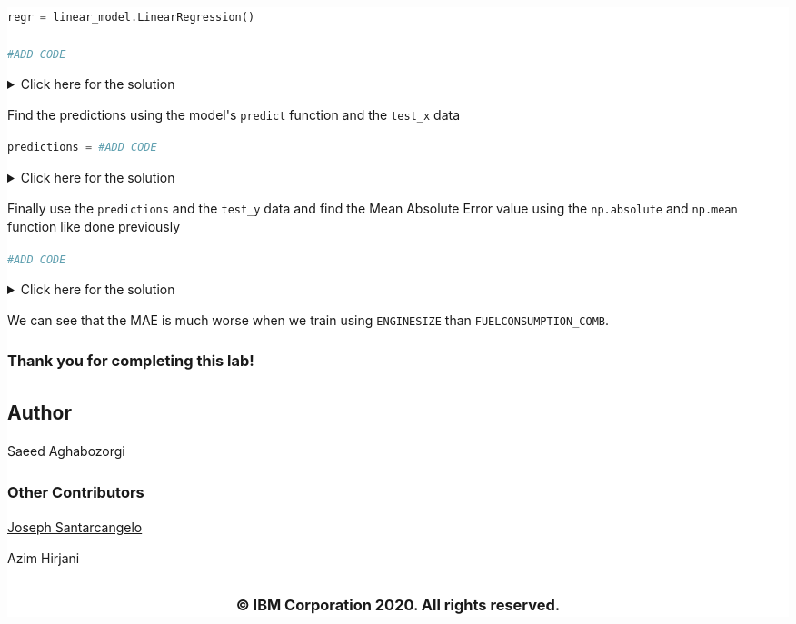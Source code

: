 

```python
regr = linear_model.LinearRegression()

#ADD CODE

```

<details><summary>Click here for the solution</summary></details>


Find the predictions using the model's `predict` function and the `test_x` data



```python
predictions = #ADD CODE
```

<details><summary>Click here for the solution</summary></details>


Finally use the `predictions` and the `test_y` data and find the Mean Absolute Error value using the `np.absolute` and `np.mean` function like done previously



```python
#ADD CODE

```

<details><summary>Click here for the solution</summary></details>


We can see that the MAE is much worse when we train using `ENGINESIZE` than `FUELCONSUMPTION_COMB`.


### Thank you for completing this lab!


## Author

Saeed Aghabozorgi


### Other Contributors

<a href="https://www.linkedin.com/in/joseph-s-50398b136/" target="_blank">Joseph Santarcangelo</a>

Azim Hirjani

## <h3 align="center"> © IBM Corporation 2020. All rights reserved. <h3/>

<!--
## Change Log


|  Date (YYYY-MM-DD) |  Version | Changed By  |  Change Description |
|---|---|---|---|
| 2020-11-03 | 2.1  | Lakshmi Holla  |  Changed URL of the csv |
| 2020-08-27  | 2.0  | Lavanya  |  Moved lab to course repo in GitLab |
|   |   |   |   |
|   |   |   |   |
--!>



